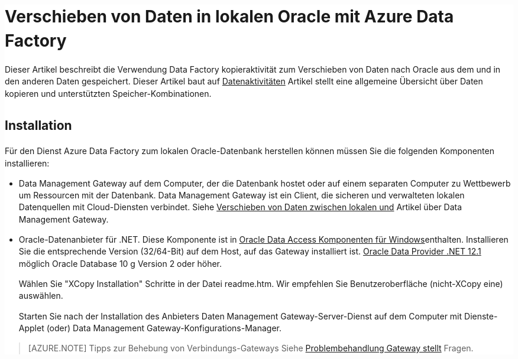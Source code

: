 <properties 
    pageTitle="Verschieben von Daten und Oracle mit Data Factory | Microsoft Azure" 
    description="Informationen Sie zum Verschieben der Daten nach Oracle Datenbank-lokal mit Azure Data Factory." 
    services="data-factory" 
    documentationCenter="" 
    authors="linda33wj" 
    manager="jhubbard" 
    editor="monicar"/>

<tags 
    ms.service="data-factory" 
    ms.workload="data-services" 
    ms.tgt_pltfrm="na" 
    ms.devlang="na" 
    ms.topic="article" 
    ms.date="09/20/2016" 
    ms.author="jingwang"/>

# <a name="move-data-tofrom-on-premises-oracle-using-azure-data-factory"></a>Verschieben von Daten in lokalen Oracle mit Azure Data Factory 

Dieser Artikel beschreibt die Verwendung Data Factory kopieraktivität zum Verschieben von Daten nach Oracle aus dem und in den anderen Daten gespeichert. Dieser Artikel baut auf [Datenaktivitäten](data-factory-data-movement-activities.md) Artikel stellt eine allgemeine Übersicht über Daten kopieren und unterstützten Speicher-Kombinationen.

## <a name="installation"></a>Installation 
Für den Dienst Azure Data Factory zum lokalen Oracle-Datenbank herstellen können müssen Sie die folgenden Komponenten installieren: 

- Data Management Gateway auf dem Computer, der die Datenbank hostet oder auf einem separaten Computer zu Wettbewerb um Ressourcen mit der Datenbank. Data Management Gateway ist ein Client, die sicheren und verwalteten lokalen Datenquellen mit Cloud-Diensten verbindet. Siehe [Verschieben von Daten zwischen lokalen und](data-factory-move-data-between-onprem-and-cloud.md) Artikel über Data Management Gateway. 
- Oracle-Datenanbieter für .NET. Diese Komponente ist in [Oracle Data Access Komponenten für Windows](http://www.oracle.com/technetwork/topics/dotnet/downloads/)enthalten. Installieren Sie die entsprechende Version (32/64-Bit) auf dem Host, auf das Gateway installiert ist. [Oracle Data Provider .NET 12.1](http://docs.oracle.com/database/121/ODPNT/InstallSystemRequirements.htm#ODPNT149) möglich Oracle Database 10 g Version 2 oder höher.

    Wählen Sie "XCopy Installation" Schritte in der Datei readme.htm. Wir empfehlen Sie Benutzeroberfläche (nicht-XCopy eine) auswählen. 
 
    Starten Sie nach der Installation des Anbieters Daten Management Gateway-Server-Dienst auf dem Computer mit Dienste-Applet (oder) Data Management Gateway-Konfigurations-Manager.  

> [AZURE.NOTE] Tipps zur Behebung von Verbindungs-Gateways Siehe [Problembehandlung Gateway stellt](data-factory-data-management-gateway.md#troubleshoot-gateway-issues) Fragen. 
